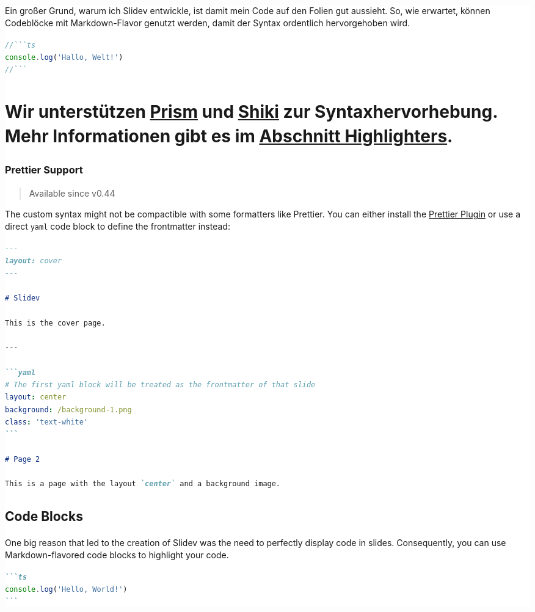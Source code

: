 Ein großer Grund, warum ich Slidev entwickle, ist damit mein Code auf den Folien gut aussieht. So, wie erwartet, können Codeblöcke mit Markdown-Flavor genutzt werden, damit der Syntax ordentlich hervorgehoben wird.

~~~ts
//```ts
console.log('Hallo, Welt!')
//```
~~~

Wir unterstützen [Prism](http://prismjs.com) und [Shiki](https://github.com/shikijs/shiki) zur Syntaxhervorhebung. Mehr Informationen gibt es im [Abschnitt Highlighters](/custom/highlighters).
=======
### Prettier Support

> Available since v0.44

The custom syntax might not be compactible with some formatters like Prettier.
You can either install the [Prettier Plugin](/guide/editors#prettier-plugin) or use a direct `yaml` code block to define the frontmatter instead:

````md
---
layout: cover
---

# Slidev

This is the cover page.

---

```yaml
# The first yaml block will be treated as the frontmatter of that slide
layout: center
background: /background-1.png
class: 'text-white'
```

# Page 2

This is a page with the layout `center` and a background image.
````

## Code Blocks

One big reason that led to the creation of Slidev was the need to perfectly display code in slides. Consequently, you can use Markdown-flavored code blocks to highlight your code.

````md
```ts
console.log('Hello, World!')
```
````
